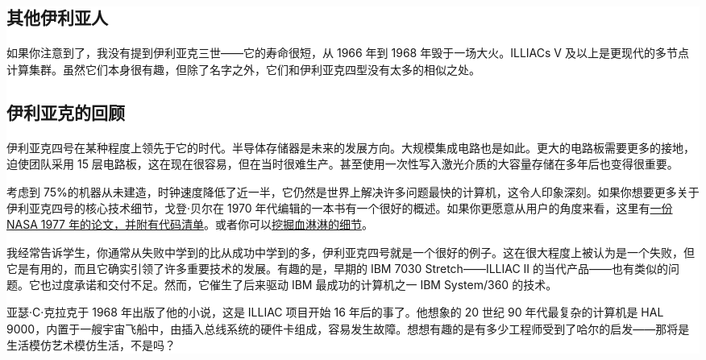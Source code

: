 ## 其他伊利亚人

如果你注意到了，我没有提到伊利亚克三世——它的寿命很短，从 1966 年到 1968 年毁于一场大火。ILLIACs V 及以上是更现代的多节点计算集群。虽然它们本身很有趣，但除了名字之外，它们和伊利亚克四型没有太多的相似之处。

## 伊利亚克的回顾

伊利亚克四号在某种程度上领先于它的时代。半导体存储器是未来的发展方向。大规模集成电路也是如此。更大的电路板需要更多的接地，迫使团队采用 15 层电路板，这在现在很容易，但在当时很难生产。甚至使用一次性写入激光介质的大容量存储在多年后也变得很重要。

考虑到 75%的机器从未建造，时钟速度降低了近一半，它仍然是世界上解决许多问题最快的计算机，这令人印象深刻。如果你想要更多关于伊利亚克四号的核心技术细节，戈登·贝尔在 1970 年代编辑的一本书有一个很好的概述。如果你更愿意从用户的角度来看，这里有[一份 NASA 1977 年的论文，并附有代码清单](https://ntrs.nasa.gov/archive/nasa/casi.ntrs.nasa.gov/19780005424.pdf)。或者你可以[挖掘血淋淋的细节](http://bitsavers.informatik.uni-stuttgart.de/pdf/univOfIllinoisUrbana/illiac/ILLIAC_IV/B-176-B_ILLIAC_IV_Technical_Summary_Apr68.pdf)。

我经常告诉学生，你通常从失败中学到的比从成功中学到的多，伊利亚克四号就是一个很好的例子。这在很大程度上被认为是一个失败，但它是有用的，而且它确实引领了许多重要技术的发展。有趣的是，早期的 IBM 7030 Stretch——ILLIAC II 的当代产品——也有类似的问题。它也过度承诺和交付不足。然而，它催生了后来驱动 IBM 最成功的计算机之一 IBM System/360 的技术。

亚瑟·C·克拉克于 1968 年出版了他的小说，这是 ILLIAC 项目开始 16 年后的事了。他想象的 20 世纪 90 年代最复杂的计算机是 HAL 9000，内置于一艘宇宙飞船中，由插入总线系统的硬件卡组成，容易发生故障。想想有趣的是有多少工程师受到了哈尔的启发——那将是生活模仿艺术模仿生活，不是吗？
